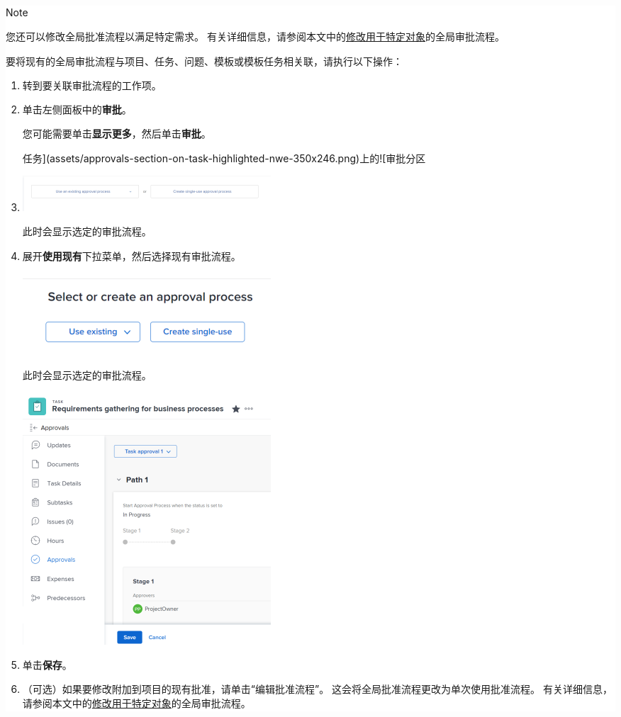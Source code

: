 >[!NOTE]
>
>您还可以修改全局批准流程以满足特定需求。 有关详细信息，请参阅本文中的[修改用于特定对象](#modify-a-global-approval-process-for-use-on-a-specific-object)的全局审批流程。

要将现有的全局审批流程与项目、任务、问题、模板或模板任务相关联，请执行以下操作：

1. 转到要关联审批流程的工作项。
1. 单击左侧面板中的&#x200B;**审批**。

   您可能需要单击&#x200B;**显示更多**，然后单击&#x200B;**审批**。

   任务](assets/approvals-section-on-task-highlighted-nwe-350x246.png)上的![审批分区

1. ![使用现有审批或创建单次使用审批](assets/use-existing-or-create-single-use-approvals-menus-on-pti-classic-350x50.png)

   此时会显示选定的审批流程。

1. 展开&#x200B;**使用现有**&#x200B;下拉菜单，然后选择现有审批流程。

   ![审批菜单](assets/pti-approval-menus-to-attach-existing-or-single-use-approval-redesigned-nwe-350x115.png)

   此时会显示选定的审批流程。

   ![附加到任务的现有审批](assets/existing-approval-attached-to-task-redesigned-nwe-350x355.png)

1. 单击&#x200B;**保存**。
1. （可选）如果要修改附加到项目的现有批准，请单击“编辑批准流程”。 这会将全局批准流程更改为单次使用批准流程。 有关详细信息，请参阅本文中的[修改用于特定对象](#modify-a-global-approval-process-for-use-on-a-specific-object)的全局审批流程。
